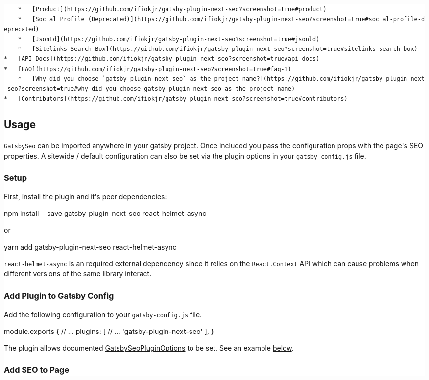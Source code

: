         *   [Product](https://github.com/ifiokjr/gatsby-plugin-next-seo?screenshot=true#product)
        *   [Social Profile (Deprecated)](https://github.com/ifiokjr/gatsby-plugin-next-seo?screenshot=true#social-profile-deprecated)
        *   [JsonLd](https://github.com/ifiokjr/gatsby-plugin-next-seo?screenshot=true#jsonld)
        *   [Sitelinks Search Box](https://github.com/ifiokjr/gatsby-plugin-next-seo?screenshot=true#sitelinks-search-box)
    *   [API Docs](https://github.com/ifiokjr/gatsby-plugin-next-seo?screenshot=true#api-docs)
    *   [FAQ](https://github.com/ifiokjr/gatsby-plugin-next-seo?screenshot=true#faq-1)
        *   [Why did you choose `gatsby-plugin-next-seo` as the project name?](https://github.com/ifiokjr/gatsby-plugin-next-seo?screenshot=true#why-did-you-choose-gatsby-plugin-next-seo-as-the-project-name)
    *   [Contributors](https://github.com/ifiokjr/gatsby-plugin-next-seo?screenshot=true#contributors)

Usage
-----

[](https://github.com/ifiokjr/gatsby-plugin-next-seo?screenshot=true#usage)

`GatsbySeo` can be imported anywhere in your gatsby project. Once included you pass the configuration props with the page's SEO properties. A sitewide / default configuration can also be set via the plugin options in your `gatsby-config.js` file.

### Setup

[](https://github.com/ifiokjr/gatsby-plugin-next-seo?screenshot=true#setup)

First, install the plugin and it's peer dependencies:

npm install --save gatsby-plugin-next-seo react-helmet-async

or

yarn add gatsby-plugin-next-seo react-helmet-async

`react-helmet-async` is an required external dependency since it relies on the `React.Context` API which can cause problems when different versions of the same library interact.

### Add Plugin to Gatsby Config

[](https://github.com/ifiokjr/gatsby-plugin-next-seo?screenshot=true#add-plugin-to-gatsby-config)

Add the following configuration to your `gatsby-config.js` file.

module.exports {
  // ...
  plugins: \[
    // ...
    'gatsby-plugin-next-seo'
  \],
}

The plugin allows documented [GatsbySeoPluginOptions](https://github.com/ifiokjr/gatsby-plugin-next-seo/blob/master/src/types.ts#L406) to be set. See an example [below](https://github.com/ifiokjr/gatsby-plugin-next-seo?screenshot=true#default-seo-configuration-in-gatsby-config).

### Add SEO to Page
